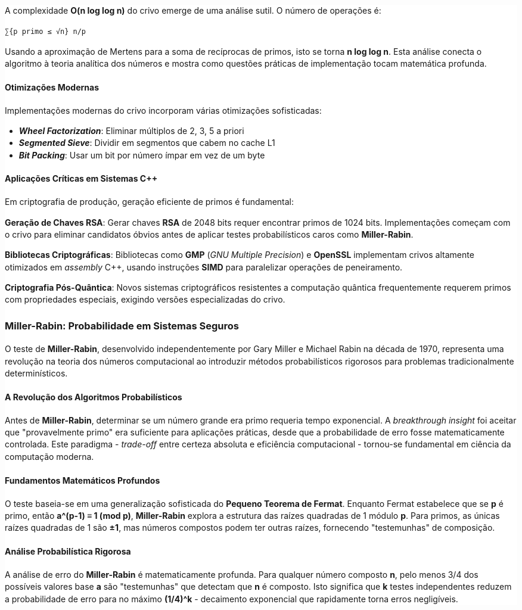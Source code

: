 A complexidade **O(n log log n)** do crivo emerge de uma análise sutil. O número de operações é:

```
∑{p primo ≤ √n} n/p
```

Usando a aproximação de Mertens para a soma de recíprocas de primos, isto se torna **n log log n**. Esta análise conecta o algoritmo à teoria analítica dos números e mostra como questões práticas de implementação tocam matemática profunda.

#### Otimizações Modernas

Implementações modernas do crivo incorporam várias otimizações sofisticadas:

- ***Wheel Factorization***: Eliminar múltiplos de 2, 3, 5 a priori
- ***Segmented Sieve***: Dividir em segmentos que cabem no cache L1
- ***Bit Packing***: Usar um bit por número ímpar em vez de um byte

#### Aplicações Críticas em Sistemas C++

Em criptografia de produção, geração eficiente de primos é fundamental:

**Geração de Chaves RSA**: Gerar chaves **RSA** de 2048 bits requer encontrar primos de 1024 bits. Implementações começam com o crivo para eliminar candidatos óbvios antes de aplicar testes probabilísticos caros como **Miller-Rabin**.

**Bibliotecas Criptográficas**: Bibliotecas como **GMP** (*GNU Multiple Precision*) e **OpenSSL** implementam crivos altamente otimizados em *assembly* C++, usando instruções **SIMD** para paralelizar operações de peneiramento.

**Criptografia Pós-Quântica**: Novos sistemas criptográficos resistentes a computação quântica frequentemente requerem primos com propriedades especiais, exigindo versões especializadas do crivo.

### Miller-Rabin: Probabilidade em Sistemas Seguros

O teste de **Miller-Rabin**, desenvolvido independentemente por Gary Miller e Michael Rabin na década de 1970, representa uma revolução na teoria dos números computacional ao introduzir métodos probabilísticos rigorosos para problemas tradicionalmente determinísticos.

#### A Revolução dos Algoritmos Probabilísticos

Antes de **Miller-Rabin**, determinar se um número grande era primo requeria tempo exponencial. A *breakthrough insight* foi aceitar que "provavelmente primo" era suficiente para aplicações práticas, desde que a probabilidade de erro fosse matematicamente controlada. Este paradigma - *trade-off* entre certeza absoluta e eficiência computacional - tornou-se fundamental em ciência da computação moderna.

#### Fundamentos Matemáticos Profundos

O teste baseia-se em uma generalização sofisticada do **Pequeno Teorema de Fermat**. Enquanto Fermat estabelece que se **p** é primo, então **a^(p-1) ≡ 1 (mod p)**, **Miller-Rabin** explora a estrutura das raízes quadradas de 1 módulo **p**. Para primos, as únicas raízes quadradas de 1 são **±1**, mas números compostos podem ter outras raízes, fornecendo "testemunhas" de composição.

#### Análise Probabilística Rigorosa

A análise de erro do **Miller-Rabin** é matematicamente profunda. Para qualquer número composto **n**, pelo menos 3/4 dos possíveis valores base **a** são "testemunhas" que detectam que **n** é composto. Isto significa que **k** testes independentes reduzem a probabilidade de erro para no máximo **(1/4)^k** - decaimento exponencial que rapidamente torna erros negligíveis.
